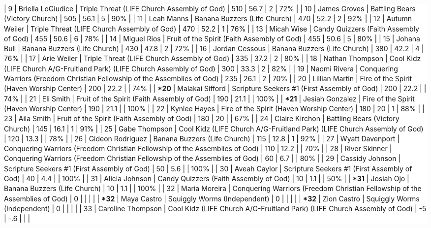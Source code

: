 |        9 | Briella LoGiudice | Triple Threat (LIFE Church Assembly of God)                                 |   510 |  56.7 |    2 |  72% |
|       10 | James Groves      | Battling Bears (Victory Church)                                             |   505 |  56.1 |    5 |  90% |
|       11 | Leah Manns        | Banana Buzzers (Life Church)                                                |   470 |  52.2 |    2 |  92% |
|       12 | Autumn Weiler     | Triple Threat (LIFE Church Assembly of God)                                 |   470 |  52.2 |    1 |  76% |
|       13 | Micah Wise        | Candy Quizzers (Faith Assembly of God)                                      |   455 |  50.6 |    6 |  78% |
|       14 | Miguel Rios       | Fruit of the Spirit (Faith Assembly of God)                                 |   455 |  50.6 |    5 |  80% |
|       15 | Johana Bull       | Banana Buzzers (Life Church)                                                |   430 |  47.8 |    2 |  72% |
|       16 | Jordan Cessous    | Banana Buzzers (Life Church)                                                |   380 |  42.2 |    4 |  76% |
|       17 | Arie Weiler       | Triple Threat (LIFE Church Assembly of God)                                 |   335 |  37.2 |    2 |  80% |
|       18 | Nathan Thompson   | Cool Kidz (LIFE Church A/G-Fruitland Park) (LIFE Church Assembly of God)    |   300 |  33.3 |    2 |  82% |
|       19 | Naomi Rivera      | Conquering Warriors (Freedom Christian Fellowship of the Assemblies of God) |   235 |  26.1 |    2 |  70% |
|       20 | Lillian Martin    | Fire of the Spirit (Haven Worship Center)                                   |   200 |  22.2 |      |  74% |
| **\*20** | Malakai Sifford   | Scripture Seekers #1 (First Assembly of God)                                |   200 |  22.2 |      |  74% |
|       21 | Eli Smith         | Fruit of the Spirit (Faith Assembly of God)                                 |   190 |  21.1 |      | 100% |
| **\*21** | Jesiah Gonzalez   | Fire of the Spirit (Haven Worship Center)                                   |   190 |  21.1 |      | 100% |
|       22 | Kynlee Hayes      | Fire of the Spirit (Haven Worship Center)                                   |   180 |    20 |    1 |  88% |
|       23 | Aila Smith        | Fruit of the Spirit (Faith Assembly of God)                                 |   180 |    20 |      |  67% |
|       24 | Claire Kirchon    | Battling Bears (Victory Church)                                             |   145 |  16.1 |    1 |  91% |
|       25 | Gabe Thompson     | Cool Kidz (LIFE Church A/G-Fruitland Park) (LIFE Church Assembly of God)    |   120 |  13.3 |      |  78% |
|       26 | Gideon Rodriguez  | Banana Buzzers (Life Church)                                                |   115 |  12.8 |    1 |  92% |
|       27 | Wyatt Davenport   | Conquering Warriors (Freedom Christian Fellowship of the Assemblies of God) |   110 |  12.2 |      |  70% |
|       28 | River Skinner     | Conquering Warriors (Freedom Christian Fellowship of the Assemblies of God) |    60 |   6.7 |      |  80% |
|       29 | Cassidy Johnson   | Scripture Seekers #1 (First Assembly of God)                                |    50 |   5.6 |      | 100% |
|       30 | Aveah Caylor      | Scripture Seekers #1 (First Assembly of God)                                |    40 |   4.4 |      | 100% |
|       31 | Alicia Johnson    | Candy Quizzers (Faith Assembly of God)                                      |    10 |   1.1 |      |  50% |
| **\*31** | Josiah Ojo        | Banana Buzzers (Life Church)                                                |    10 |   1.1 |      | 100% |
|       32 | Maria Moreira     | Conquering Warriors (Freedom Christian Fellowship of the Assemblies of God) |     0 |       |      |      |
| **\*32** | Maya Castro       | Squiggly Worms (Independent)                                                |     0 |       |      |      |
| **\*32** | Zion Castro       | Squiggly Worms (Independent)                                                |     0 |       |      |      |
|       33 | Caroline Thompson | Cool Kidz (LIFE Church A/G-Fruitland Park) (LIFE Church Assembly of God)    |    -5 |   -.6 |      |      |
